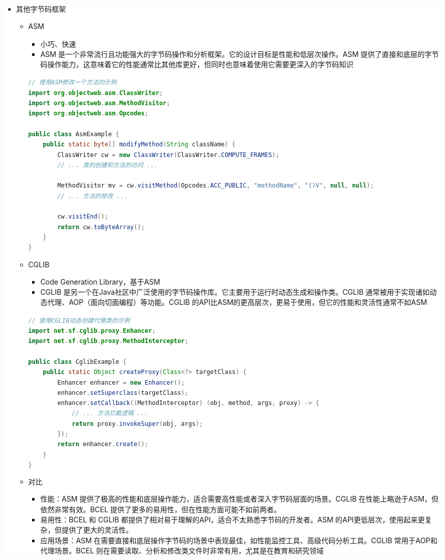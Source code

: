 - 其他字节码框架

  - ASM
    - 小巧、快速
    - ASM 是一个非常流行且功能强大的字节码操作和分析框架。它的设计目标是性能和低层次操作。ASM 提供了直接和底层的字节码操作能力，这意味着它的性能通常比其他库更好，但同时也意味着使用它需要更深入的字节码知识

    ```java
    // 使用ASM修改一个方法的示例
    import org.objectweb.asm.ClassWriter;
    import org.objectweb.asm.MethodVisitor;
    import org.objectweb.asm.Opcodes;
    
    public class AsmExample {
        public static byte[] modifyMethod(String className) {
            ClassWriter cw = new ClassWriter(ClassWriter.COMPUTE_FRAMES);
            // ... 类的创建和方法的访问 ...
    
            MethodVisitor mv = cw.visitMethod(Opcodes.ACC_PUBLIC, "methodName", "()V", null, null);
            // ... 方法的修改 ...
    
            cw.visitEnd();
            return cw.toByteArray();
        }
    }
    
    ```

  - CGLIB 

    - Code Generation Library，基于ASM
    - CGLIB 是另一个在Java社区中广泛使用的字节码操作库。它主要用于运行时动态生成和操作类。CGLIB 通常被用于实现诸如动态代理、AOP（面向切面编程）等功能。CGLIB 的API比ASM的更高层次，更易于使用，但它的性能和灵活性通常不如ASM

    ```java
    // 使用CGLIB动态创建代理类的示例
    import net.sf.cglib.proxy.Enhancer;
    import net.sf.cglib.proxy.MethodInterceptor;
    
    public class CglibExample {
        public static Object createProxy(Class<?> targetClass) {
            Enhancer enhancer = new Enhancer();
            enhancer.setSuperclass(targetClass);
            enhancer.setCallback((MethodInterceptor) (obj, method, args, proxy) -> {
                // ... 方法拦截逻辑 ...
                return proxy.invokeSuper(obj, args);
            });
            return enhancer.create();
        }
    }
    
    ```

  - 对比

    - 性能：ASM 提供了极高的性能和底层操作能力，适合需要高性能或者深入字节码层面的场景。CGLIB 在性能上略逊于ASM，但依然非常有效。BCEL 提供了更多的易用性，但在性能方面可能不如前两者。
    - 易用性：BCEL 和 CGLIB 都提供了相对易于理解的API，适合不太熟悉字节码的开发者。ASM 的API更低层次，使用起来更复杂，但提供了更大的灵活性。
    - 应用场景：ASM 在需要直接和底层操作字节码的场景中表现最佳，如性能监控工具、高级代码分析工具。CGLIB 常用于AOP和代理场景。BCEL 则在需要读取、分析和修改类文件时非常有用，尤其是在教育和研究领域
      